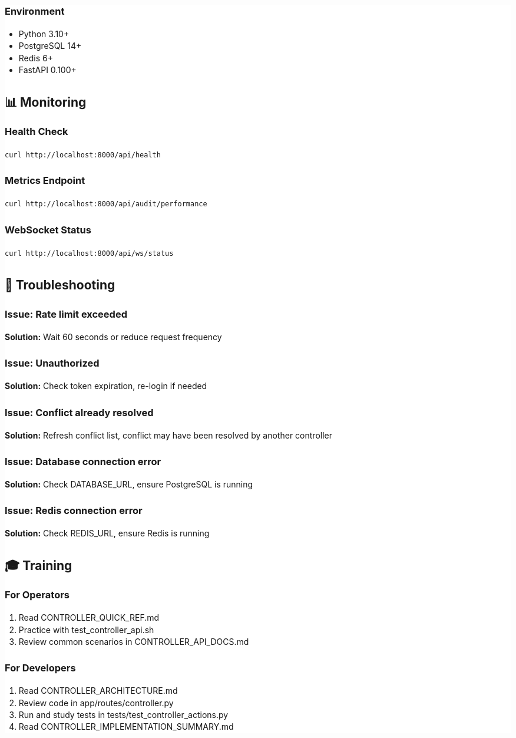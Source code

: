 ### Environment
- Python 3.10+
- PostgreSQL 14+
- Redis 6+
- FastAPI 0.100+

## 📊 Monitoring

### Health Check
```bash
curl http://localhost:8000/api/health
```

### Metrics Endpoint
```bash
curl http://localhost:8000/api/audit/performance
```

### WebSocket Status
```bash
curl http://localhost:8000/api/ws/status
```

## 🐛 Troubleshooting

### Issue: Rate limit exceeded
**Solution:** Wait 60 seconds or reduce request frequency

### Issue: Unauthorized
**Solution:** Check token expiration, re-login if needed

### Issue: Conflict already resolved
**Solution:** Refresh conflict list, conflict may have been resolved by another controller

### Issue: Database connection error
**Solution:** Check DATABASE_URL, ensure PostgreSQL is running

### Issue: Redis connection error
**Solution:** Check REDIS_URL, ensure Redis is running

## 🎓 Training

### For Operators
1. Read CONTROLLER_QUICK_REF.md
2. Practice with test_controller_api.sh
3. Review common scenarios in CONTROLLER_API_DOCS.md

### For Developers
1. Read CONTROLLER_ARCHITECTURE.md
2. Review code in app/routes/controller.py
3. Run and study tests in tests/test_controller_actions.py
4. Read CONTROLLER_IMPLEMENTATION_SUMMARY.md
